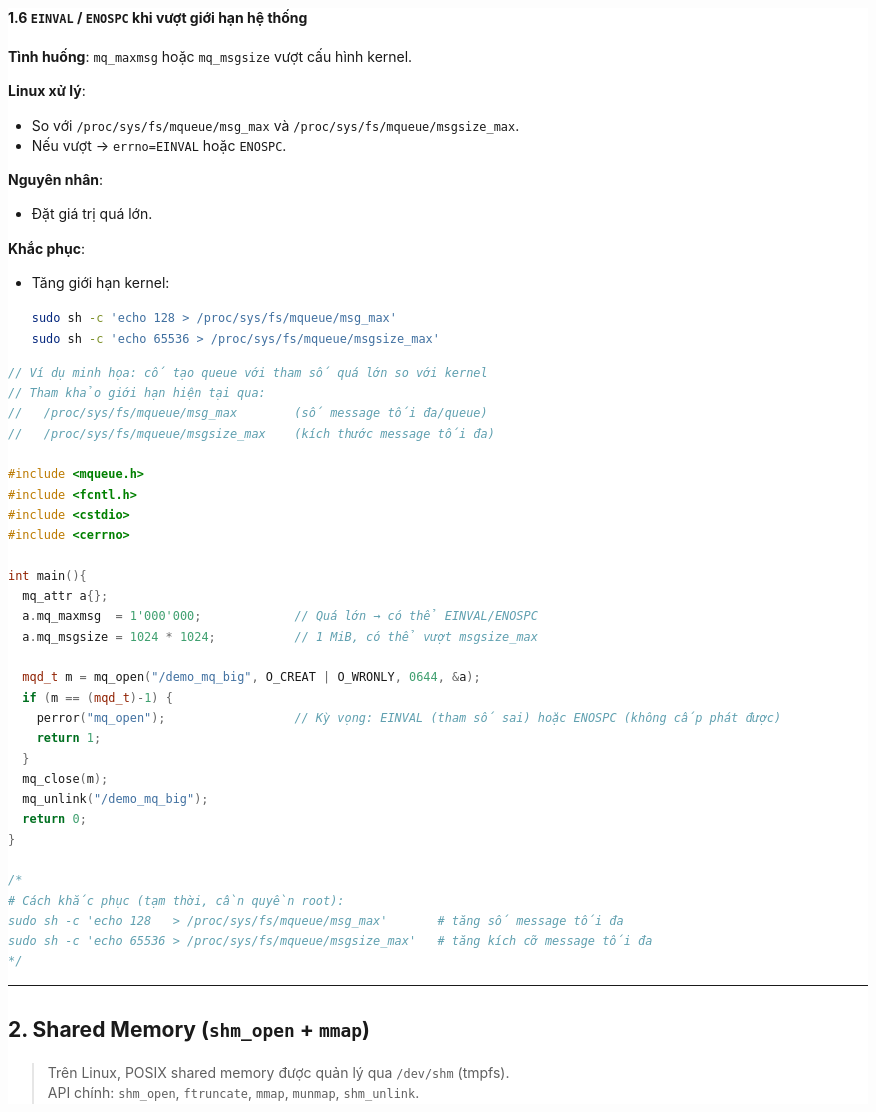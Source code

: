 #### 1.6 `EINVAL` / `ENOSPC` khi vượt giới hạn hệ thống

**Tình huống**: `mq_maxmsg` hoặc `mq_msgsize` vượt cấu hình kernel.

**Linux xử lý**:
- So với `/proc/sys/fs/mqueue/msg_max` và `/proc/sys/fs/mqueue/msgsize_max`.
- Nếu vượt → `errno=EINVAL` hoặc `ENOSPC`.

**Nguyên nhân**:
- Đặt giá trị quá lớn.

**Khắc phục**:
- Tăng giới hạn kernel:
  ```bash
  sudo sh -c 'echo 128 > /proc/sys/fs/mqueue/msg_max'
  sudo sh -c 'echo 65536 > /proc/sys/fs/mqueue/msgsize_max'

```cpp
// Ví dụ minh họa: cố tạo queue với tham số quá lớn so với kernel
// Tham khảo giới hạn hiện tại qua:
//   /proc/sys/fs/mqueue/msg_max        (số message tối đa/queue)
//   /proc/sys/fs/mqueue/msgsize_max    (kích thước message tối đa)

#include <mqueue.h>
#include <fcntl.h>
#include <cstdio>
#include <cerrno>

int main(){
  mq_attr a{}; 
  a.mq_maxmsg  = 1'000'000;             // Quá lớn → có thể EINVAL/ENOSPC
  a.mq_msgsize = 1024 * 1024;           // 1 MiB, có thể vượt msgsize_max

  mqd_t m = mq_open("/demo_mq_big", O_CREAT | O_WRONLY, 0644, &a);
  if (m == (mqd_t)-1) {
    perror("mq_open");                  // Kỳ vọng: EINVAL (tham số sai) hoặc ENOSPC (không cấp phát được)
    return 1;
  }
  mq_close(m); 
  mq_unlink("/demo_mq_big");
  return 0;
}

/*
# Cách khắc phục (tạm thời, cần quyền root):
sudo sh -c 'echo 128   > /proc/sys/fs/mqueue/msg_max'       # tăng số message tối đa
sudo sh -c 'echo 65536 > /proc/sys/fs/mqueue/msgsize_max'   # tăng kích cỡ message tối đa
*/
```

---

## 2. Shared Memory (`shm_open` + `mmap`)
> Trên Linux, POSIX shared memory được quản lý qua `/dev/shm` (tmpfs).  
> API chính: `shm_open`, `ftruncate`, `mmap`, `munmap`, `shm_unlink`.
